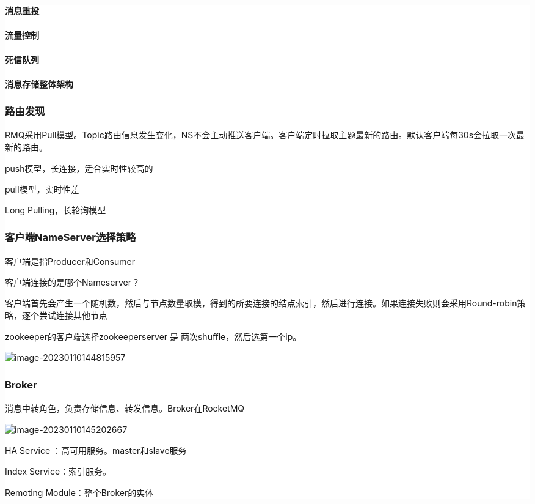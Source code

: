 

#### 消息重投



#### 流量控制



#### 死信队列



#### 消息存储整体架构





### 路由发现

RMQ采用Pull模型。Topic路由信息发生变化，NS不会主动推送客户端。客户端定时拉取主题最新的路由。默认客户端每30s会拉取一次最新的路由。

push模型，长连接，适合实时性较高的

pull模型，实时性差

Long Pulling，长轮询模型

### 客户端NameServer选择策略

客户端是指Producer和Consumer

客户端连接的是哪个Nameserver？

客户端首先会产生一个随机数，然后与节点数量取模，得到的所要连接的结点索引，然后进行连接。如果连接失败则会采用Round-robin策略，逐个尝试连接其他节点

zookeeper的客户端选择zookeeperserver 是 两次shuffle，然后选第一个ip。

![image-20230110144815957](../../资料/RabbitMQ.assets/image-20230110144815957.png)

### Broker

消息中转角色，负责存储信息、转发信息。Broker在RocketMQ





![image-20230110145202667](../../资料/RabbitMQ.assets/image-20230110145202667.png)

 HA Service ：高可用服务。master和slave服务

Index Service：索引服务。

Remoting Module：整个Broker的实体
